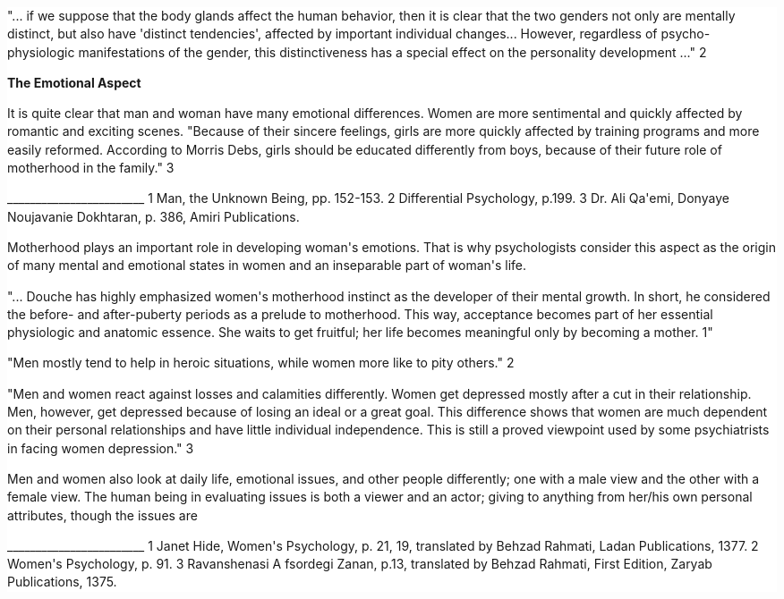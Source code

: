 "... if we suppose that the body glands affect the human behavior, then
it is clear that the two genders not only are mentally distinct, but
also have 'distinct tendencies', affected by important individual
changes... However, regardless of psycho-physiologic manifestations of
the gender, this distinctiveness has a special effect on the personality
development ..." 2

**The Emotional Aspect**

It is quite clear that man and woman have many emotional differences.
Women are more sentimental and quickly affected by romantic and exciting
scenes. "Because of their sincere feelings, girls are more quickly
affected by training programs and more easily reformed. According to
Morris Debs, girls should be educated differently from boys, because of
their future role of motherhood in the family." 3

\_\_\_\_\_\_\_\_\_\_\_\_\_\_\_\_\_\_\_\_\_\_\_\_
1 Man, the Unknown Being, pp. 152-153.
2 Differential Psychology, p.199.
3 Dr. Ali Qa'emi, Donyaye Noujavanie Dokhtaran, p. 386, Amiri
Publications.

Motherhood plays an important role in developing woman's emotions. That
is why psychologists consider this aspect as the origin of many mental
and emotional states in women and an inseparable part of woman's life.

"... Douche has highly emphasized women's motherhood instinct as the
developer of their mental growth. In short, he considered the before-
and after-puberty periods as a prelude to motherhood. This way,
acceptance becomes part of her essential physiologic and anatomic
essence. She waits to get fruitful; her life becomes meaningful only by
becoming a mother. 1"

"Men mostly tend to help in heroic situations, while women more like to
pity others." 2

"Men and women react against losses and calamities differently. Women
get depressed mostly after a cut in their relationship. Men, however,
get depressed because of losing an ideal or a great goal. This
difference shows that women are much dependent on their personal
relationships and have little individual independence. This is still a
proved viewpoint used by some psychiatrists in facing women depression."
3

Men and women also look at daily life, emotional issues, and other
people differently; one with a male view and the other with a female
view. The human being in evaluating issues is both a viewer and an
actor; giving to anything from her/his own personal attributes, though
the issues are

\_\_\_\_\_\_\_\_\_\_\_\_\_\_\_\_\_\_\_\_\_\_\_\_
1 Janet Hide, Women's Psychology, p. 21, 19, translated by Behzad
Rahmati, Ladan Publications, 1377.
2 Women's Psychology, p. 91.
3 Ravanshenasi A fsordegi Zanan, p.13, translated by Behzad Rahmati,
First Edition, Zaryab Publications, 1375.
